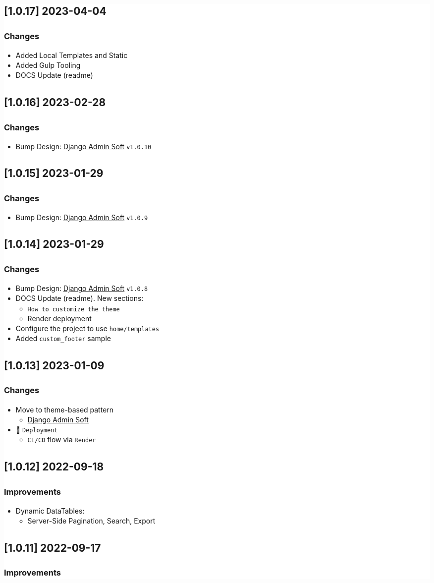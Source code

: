 ## [1.0.17] 2023-04-04
### Changes

- Added Local Templates and Static
- Added Gulp Tooling
- DOCS Update (readme)

## [1.0.16] 2023-02-28
### Changes

- Bump Design: [Django Admin Soft](https://github.com/app-generator/django-admin-soft-dashboard) `v1.0.10`

## [1.0.15] 2023-01-29
### Changes

- Bump Design: [Django Admin Soft](https://github.com/app-generator/django-admin-soft-dashboard) `v1.0.9`

## [1.0.14] 2023-01-29
### Changes

- Bump Design: [Django Admin Soft](https://github.com/app-generator/django-admin-soft-dashboard) `v1.0.8`
- DOCS Update (readme). New sections:
  - `How to customize the theme`
  - Render deployment
- Configure the project to use `home/templates`
- Added `custom_footer` sample

## [1.0.13] 2023-01-09
### Changes

- Move to theme-based pattern
  - [Django Admin Soft](https://github.com/app-generator/django-admin-soft-dashboard)
- 🚀 `Deployment` 
  - `CI/CD` flow via `Render`

## [1.0.12] 2022-09-18
### Improvements

- Dynamic DataTables:
  - Server-Side Pagination, Search, Export 

## [1.0.11] 2022-09-17
### Improvements
